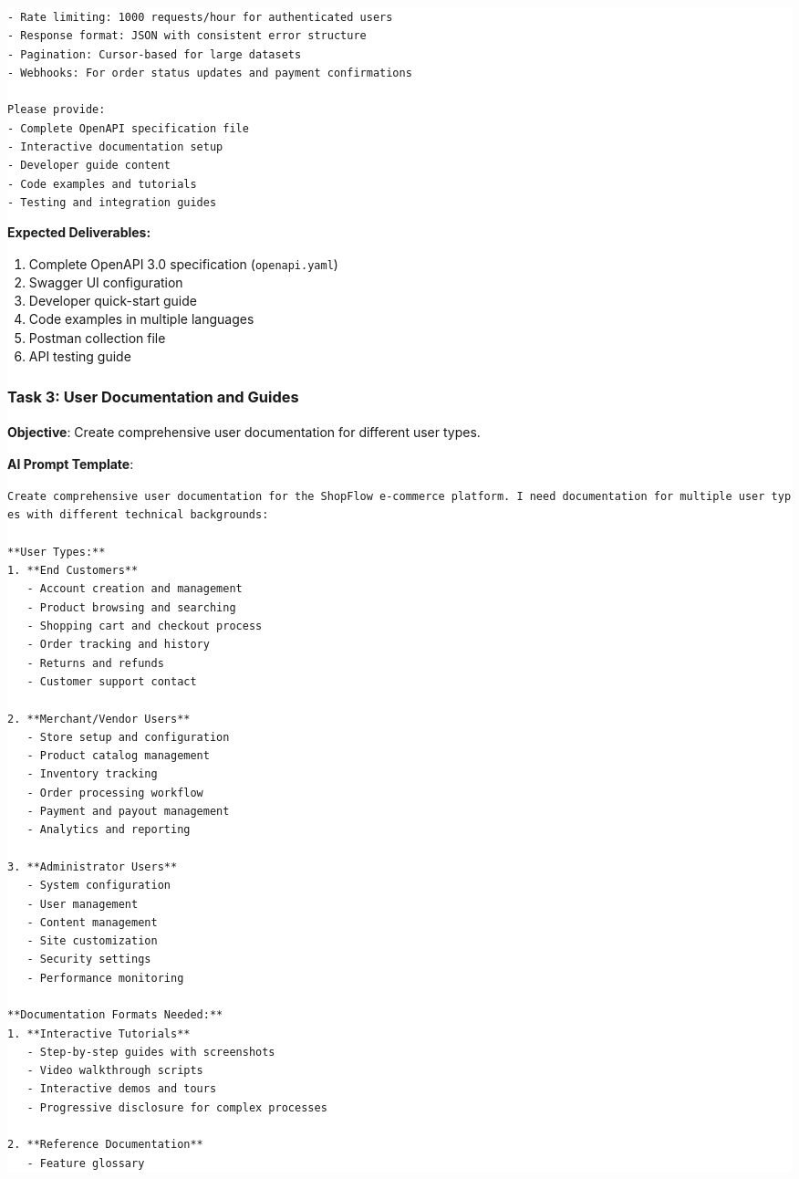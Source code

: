 ```
- Rate limiting: 1000 requests/hour for authenticated users
- Response format: JSON with consistent error structure
- Pagination: Cursor-based for large datasets
- Webhooks: For order status updates and payment confirmations

Please provide:
- Complete OpenAPI specification file
- Interactive documentation setup
- Developer guide content
- Code examples and tutorials
- Testing and integration guides
```

**Expected Deliverables:**
1. Complete OpenAPI 3.0 specification (`openapi.yaml`)
2. Swagger UI configuration
3. Developer quick-start guide
4. Code examples in multiple languages
5. Postman collection file
6. API testing guide

### Task 3: User Documentation and Guides

**Objective**: Create comprehensive user documentation for different user types.

**AI Prompt Template**:
```
Create comprehensive user documentation for the ShopFlow e-commerce platform. I need documentation for multiple user types with different technical backgrounds:

**User Types:**
1. **End Customers**
   - Account creation and management
   - Product browsing and searching
   - Shopping cart and checkout process
   - Order tracking and history
   - Returns and refunds
   - Customer support contact

2. **Merchant/Vendor Users**
   - Store setup and configuration
   - Product catalog management
   - Inventory tracking
   - Order processing workflow
   - Payment and payout management
   - Analytics and reporting

3. **Administrator Users**
   - System configuration
   - User management
   - Content management
   - Site customization
   - Security settings
   - Performance monitoring

**Documentation Formats Needed:**
1. **Interactive Tutorials**
   - Step-by-step guides with screenshots
   - Video walkthrough scripts
   - Interactive demos and tours
   - Progressive disclosure for complex processes

2. **Reference Documentation**
   - Feature glossary
```